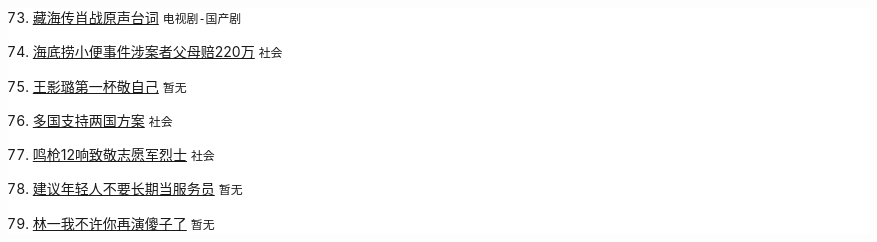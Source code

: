 73. [藏海传肖战原声台词](https://m.weibo.cn/search?containerid=100103type%3D1%26t%3D10%26q%3D%E8%97%8F%E6%B5%B7%E4%BC%A0%E8%82%96%E6%88%98%E5%8E%9F%E5%A3%B0%E5%8F%B0%E8%AF%8D&stream_entry_id=31&isnewpage=1&extparam=seat%3D1%26band_rank%3D27%26filter_type%3Drealtimehot%26c_type%3D31%26realpos%3D27%26cate%3D5001%26pos%3D27%26q%3D%25E8%2597%258F%25E6%25B5%25B7%25E4%25BC%25A0%25E8%2582%2596%25E6%2588%2598%25E5%258E%259F%25E5%25A3%25B0%25E5%258F%25B0%25E8%25AF%258D%26dgr%3D0%26stream_entry_id%3D31%26lcate%3D5001%26flag%3D1%26display_time%3D1757733662%26pre_seqid%3D17577336622119161560156) `电视剧-国产剧` 

74. [海底捞小便事件涉案者父母赔220万](https://m.weibo.cn/search?containerid=100103type%3D1%26t%3D10%26q%3D%23%E6%B5%B7%E5%BA%95%E6%8D%9E%E5%B0%8F%E4%BE%BF%E4%BA%8B%E4%BB%B6%E6%B6%89%E6%A1%88%E8%80%85%E7%88%B6%E6%AF%8D%E8%B5%94220%E4%B8%87%23&stream_entry_id=31&isnewpage=1&extparam=seat%3D1%26band_rank%3D28%26filter_type%3Drealtimehot%26c_type%3D31%26realpos%3D28%26cate%3D5001%26pos%3D28%26q%3D%2523%25E6%25B5%25B7%25E5%25BA%2595%25E6%258D%259E%25E5%25B0%258F%25E4%25BE%25BF%25E4%25BA%258B%25E4%25BB%25B6%25E6%25B6%2589%25E6%25A1%2588%25E8%2580%2585%25E7%2588%25B6%25E6%25AF%258D%25E8%25B5%2594220%25E4%25B8%2587%2523%26dgr%3D0%26stream_entry_id%3D31%26lcate%3D5001%26flag%3D0%26display_time%3D1757733662%26pre_seqid%3D17577336622119161560156) `社会` 

75. [王影璐第一杯敬自己](https://m.weibo.cn/search?containerid=100103type%3D1%26t%3D10%26q%3D%E7%8E%8B%E5%BD%B1%E7%92%90%E7%AC%AC%E4%B8%80%E6%9D%AF%E6%95%AC%E8%87%AA%E5%B7%B1&stream_entry_id=31&isnewpage=1&extparam=seat%3D1%26band_rank%3D29%26filter_type%3Drealtimehot%26c_type%3D31%26realpos%3D29%26cate%3D5001%26pos%3D29%26q%3D%25E7%258E%258B%25E5%25BD%25B1%25E7%2592%2590%25E7%25AC%25AC%25E4%25B8%2580%25E6%259D%25AF%25E6%2595%25AC%25E8%2587%25AA%25E5%25B7%25B1%26dgr%3D0%26stream_entry_id%3D31%26lcate%3D5001%26flag%3D1%26display_time%3D1757733662%26pre_seqid%3D17577336622119161560156) `暂无` 

76. [多国支持两国方案](https://m.weibo.cn/search?containerid=100103type%3D1%26t%3D10%26q%3D%23%E5%A4%9A%E5%9B%BD%E6%94%AF%E6%8C%81%E4%B8%A4%E5%9B%BD%E6%96%B9%E6%A1%88%23&stream_entry_id=31&isnewpage=1&extparam=seat%3D1%26band_rank%3D31%26filter_type%3Drealtimehot%26c_type%3D31%26realpos%3D31%26cate%3D5001%26pos%3D31%26q%3D%2523%25E5%25A4%259A%25E5%259B%25BD%25E6%2594%25AF%25E6%258C%2581%25E4%25B8%25A4%25E5%259B%25BD%25E6%2596%25B9%25E6%25A1%2588%2523%26dgr%3D0%26stream_entry_id%3D31%26lcate%3D5001%26flag%3D0%26display_time%3D1757733662%26pre_seqid%3D17577336622119161560156) `社会` 

77. [鸣枪12响致敬志愿军烈士](https://m.weibo.cn/search?containerid=100103type%3D1%26t%3D10%26q%3D%23%E9%B8%A3%E6%9E%AA12%E5%93%8D%E8%87%B4%E6%95%AC%E5%BF%97%E6%84%BF%E5%86%9B%E7%83%88%E5%A3%AB%23&stream_entry_id=31&isnewpage=1&extparam=seat%3D1%26band_rank%3D33%26filter_type%3Drealtimehot%26c_type%3D31%26realpos%3D33%26cate%3D5001%26pos%3D33%26q%3D%2523%25E9%25B8%25A3%25E6%259E%25AA12%25E5%2593%258D%25E8%2587%25B4%25E6%2595%25AC%25E5%25BF%2597%25E6%2584%25BF%25E5%2586%259B%25E7%2583%2588%25E5%25A3%25AB%2523%26dgr%3D0%26stream_entry_id%3D31%26lcate%3D5001%26flag%3D1%26display_time%3D1757733662%26pre_seqid%3D17577336622119161560156) `社会` 

78. [建议年轻人不要长期当服务员](https://m.weibo.cn/search?containerid=100103type%3D1%26t%3D10%26q%3D%E5%BB%BA%E8%AE%AE%E5%B9%B4%E8%BD%BB%E4%BA%BA%E4%B8%8D%E8%A6%81%E9%95%BF%E6%9C%9F%E5%BD%93%E6%9C%8D%E5%8A%A1%E5%91%98&stream_entry_id=31&isnewpage=1&extparam=seat%3D1%26band_rank%3D36%26filter_type%3Drealtimehot%26c_type%3D31%26realpos%3D36%26cate%3D5001%26pos%3D36%26q%3D%25E5%25BB%25BA%25E8%25AE%25AE%25E5%25B9%25B4%25E8%25BD%25BB%25E4%25BA%25BA%25E4%25B8%258D%25E8%25A6%2581%25E9%2595%25BF%25E6%259C%259F%25E5%25BD%2593%25E6%259C%258D%25E5%258A%25A1%25E5%2591%2598%26dgr%3D0%26stream_entry_id%3D31%26lcate%3D5001%26flag%3D0%26display_time%3D1757733662%26pre_seqid%3D17577336622119161560156) `暂无` 

79. [林一我不许你再演傻子了](https://m.weibo.cn/search?containerid=100103type%3D1%26t%3D10%26q%3D%E6%9E%97%E4%B8%80%E6%88%91%E4%B8%8D%E8%AE%B8%E4%BD%A0%E5%86%8D%E6%BC%94%E5%82%BB%E5%AD%90%E4%BA%86&stream_entry_id=31&isnewpage=1&extparam=seat%3D1%26band_rank%3D38%26filter_type%3Drealtimehot%26c_type%3D31%26realpos%3D38%26cate%3D5001%26pos%3D38%26q%3D%25E6%259E%2597%25E4%25B8%2580%25E6%2588%2591%25E4%25B8%258D%25E8%25AE%25B8%25E4%25BD%25A0%25E5%2586%258D%25E6%25BC%2594%25E5%2582%25BB%25E5%25AD%2590%25E4%25BA%2586%26dgr%3D0%26stream_entry_id%3D31%26lcate%3D5001%26flag%3D1%26display_time%3D1757733662%26pre_seqid%3D17577336622119161560156) `暂无` 

